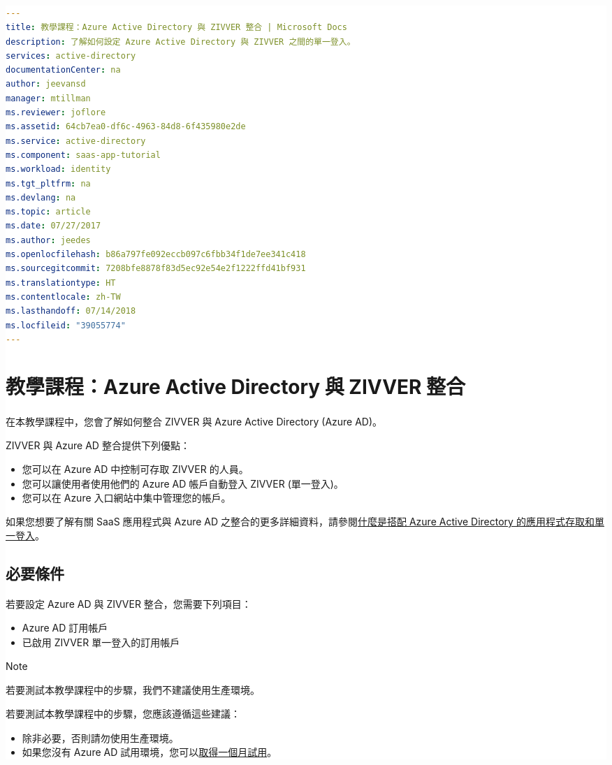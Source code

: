 ```yaml
---
title: 教學課程：Azure Active Directory 與 ZIVVER 整合 | Microsoft Docs
description: 了解如何設定 Azure Active Directory 與 ZIVVER 之間的單一登入。
services: active-directory
documentationCenter: na
author: jeevansd
manager: mtillman
ms.reviewer: joflore
ms.assetid: 64cb7ea0-df6c-4963-84d8-6f435980e2de
ms.service: active-directory
ms.component: saas-app-tutorial
ms.workload: identity
ms.tgt_pltfrm: na
ms.devlang: na
ms.topic: article
ms.date: 07/27/2017
ms.author: jeedes
ms.openlocfilehash: b86a797fe092eccb097c6fbb34f1de7ee341c418
ms.sourcegitcommit: 7208bfe8878f83d5ec92e54e2f1222ffd41bf931
ms.translationtype: HT
ms.contentlocale: zh-TW
ms.lasthandoff: 07/14/2018
ms.locfileid: "39055774"
---
```

# <a name="tutorial-azure-active-directory-integration-with-zivver"></a>教學課程：Azure Active Directory 與 ZIVVER 整合

在本教學課程中，您會了解如何整合 ZIVVER 與 Azure Active Directory (Azure AD)。

ZIVVER 與 Azure AD 整合提供下列優點：

- 您可以在 Azure AD 中控制可存取 ZIVVER 的人員。
- 您可以讓使用者使用他們的 Azure AD 帳戶自動登入 ZIVVER (單一登入)。
- 您可以在 Azure 入口網站中集中管理您的帳戶。

如果您想要了解有關 SaaS 應用程式與 Azure AD 之整合的更多詳細資料，請參閱[什麼是搭配 Azure Active Directory 的應用程式存取和單一登入](../manage-apps/what-is-single-sign-on.md)。

## <a name="prerequisites"></a>必要條件

若要設定 Azure AD 與 ZIVVER 整合，您需要下列項目：

- Azure AD 訂用帳戶
- 已啟用 ZIVVER 單一登入的訂用帳戶

> [!NOTE]
> 若要測試本教學課程中的步驟，我們不建議使用生產環境。

若要測試本教學課程中的步驟，您應該遵循這些建議：

- 除非必要，否則請勿使用生產環境。
- 如果您沒有 Azure AD 試用環境，您可以[取得一個月試用](https://azure.microsoft.com/pricing/free-trial/)。


[1]: ./media/zivver-tutorial/tutorial_general_01.png
[2]: ./media/zivver-tutorial/tutorial_general_02.png
[3]: ./media/zivver-tutorial/tutorial_general_03.png
[4]: ./media/zivver-tutorial/tutorial_general_04.png
[100]: ./media/zivver-tutorial/tutorial_general_100.png
[200]: ./media/zivver-tutorial/tutorial_general_200.png
[201]: ./media/zivver-tutorial/tutorial_general_201.png
[202]: ./media/zivver-tutorial/tutorial_general_202.png
[203]: ./media/zivver-tutorial/tutorial_general_203.png
